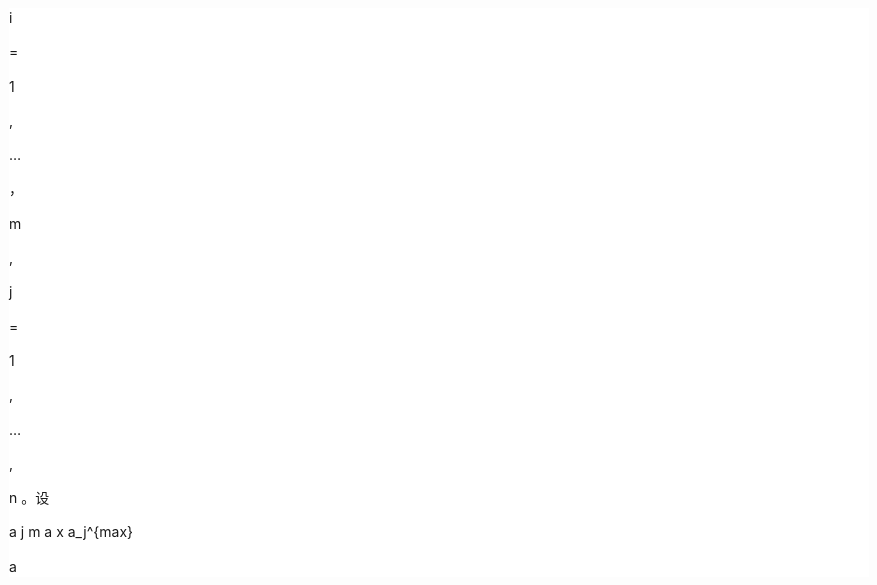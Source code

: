 



i



=





1

,



…



，

m

,



j



=





1

,



…



,



n
。设

a
j
m
a
x
a\_j^{max}






a

